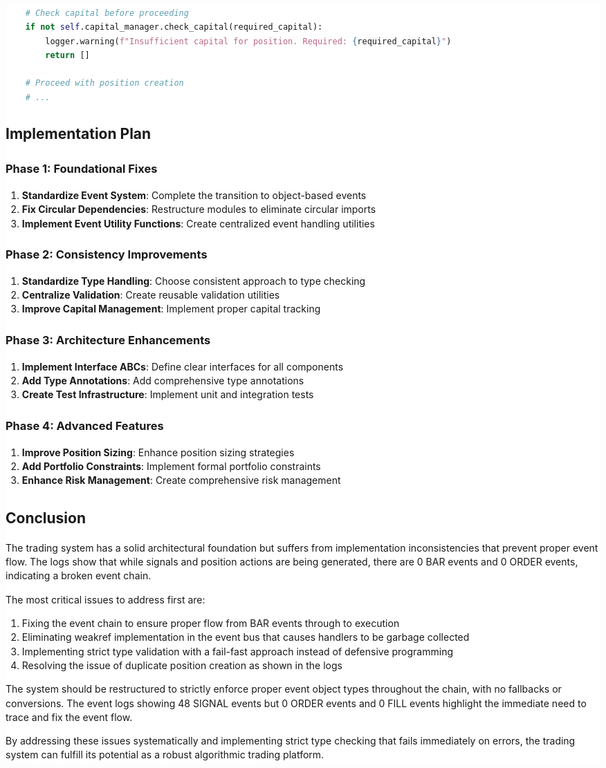    ```python
       # Check capital before proceeding
       if not self.capital_manager.check_capital(required_capital):
           logger.warning(f"Insufficient capital for position. Required: {required_capital}")
           return []
           
       # Proceed with position creation
       # ...
   ```

## Implementation Plan

### Phase 1: Foundational Fixes
1. **Standardize Event System**: Complete the transition to object-based events
2. **Fix Circular Dependencies**: Restructure modules to eliminate circular imports
3. **Implement Event Utility Functions**: Create centralized event handling utilities

### Phase 2: Consistency Improvements
1. **Standardize Type Handling**: Choose consistent approach to type checking
2. **Centralize Validation**: Create reusable validation utilities
3. **Improve Capital Management**: Implement proper capital tracking

### Phase 3: Architecture Enhancements
1. **Implement Interface ABCs**: Define clear interfaces for all components
2. **Add Type Annotations**: Add comprehensive type annotations
3. **Create Test Infrastructure**: Implement unit and integration tests

### Phase 4: Advanced Features
1. **Improve Position Sizing**: Enhance position sizing strategies
2. **Add Portfolio Constraints**: Implement formal portfolio constraints
3. **Enhance Risk Management**: Create comprehensive risk management

## Conclusion

The trading system has a solid architectural foundation but suffers from implementation inconsistencies that prevent proper event flow. The logs show that while signals and position actions are being generated, there are 0 BAR events and 0 ORDER events, indicating a broken event chain.

The most critical issues to address first are:
1. Fixing the event chain to ensure proper flow from BAR events through to execution
2. Eliminating weakref implementation in the event bus that causes handlers to be garbage collected
3. Implementing strict type validation with a fail-fast approach instead of defensive programming
4. Resolving the issue of duplicate position creation as shown in the logs

The system should be restructured to strictly enforce proper event object types throughout the chain, with no fallbacks or conversions. The event logs showing 48 SIGNAL events but 0 ORDER events and 0 FILL events highlight the immediate need to trace and fix the event flow.

By addressing these issues systematically and implementing strict type checking that fails immediately on errors, the trading system can fulfill its potential as a robust algorithmic trading platform.